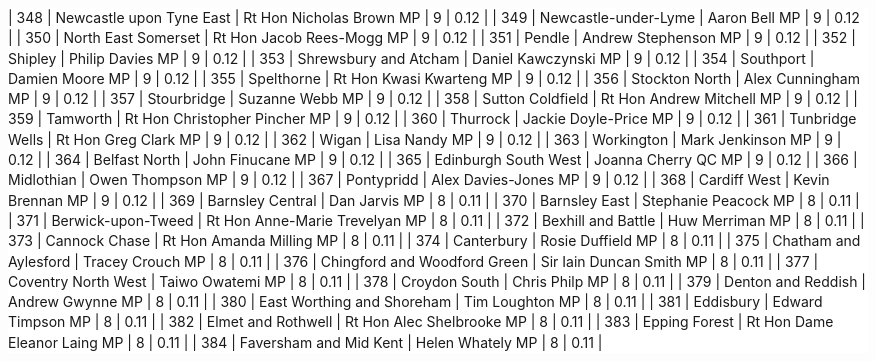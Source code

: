 | 348 | Newcastle upon Tyne East | Rt Hon Nicholas Brown MP | 9 | 0.12 |
| 349 | Newcastle-under-Lyme | Aaron Bell MP | 9 | 0.12 |
| 350 | North East Somerset | Rt Hon Jacob Rees-Mogg MP | 9 | 0.12 |
| 351 | Pendle | Andrew Stephenson MP | 9 | 0.12 |
| 352 | Shipley | Philip Davies MP | 9 | 0.12 |
| 353 | Shrewsbury and Atcham | Daniel Kawczynski MP | 9 | 0.12 |
| 354 | Southport | Damien Moore MP | 9 | 0.12 |
| 355 | Spelthorne | Rt Hon Kwasi Kwarteng MP | 9 | 0.12 |
| 356 | Stockton North | Alex Cunningham MP | 9 | 0.12 |
| 357 | Stourbridge | Suzanne Webb MP | 9 | 0.12 |
| 358 | Sutton Coldfield | Rt Hon Andrew Mitchell MP | 9 | 0.12 |
| 359 | Tamworth | Rt Hon Christopher Pincher MP | 9 | 0.12 |
| 360 | Thurrock | Jackie Doyle-Price MP | 9 | 0.12 |
| 361 | Tunbridge Wells | Rt Hon Greg Clark MP | 9 | 0.12 |
| 362 | Wigan | Lisa Nandy MP | 9 | 0.12 |
| 363 | Workington | Mark Jenkinson MP | 9 | 0.12 |
| 364 | Belfast North | John Finucane MP | 9 | 0.12 |
| 365 | Edinburgh South West | Joanna Cherry QC MP | 9 | 0.12 |
| 366 | Midlothian | Owen Thompson MP | 9 | 0.12 |
| 367 | Pontypridd | Alex Davies-Jones MP | 9 | 0.12 |
| 368 | Cardiff West | Kevin Brennan MP | 9 | 0.12 |
| 369 | Barnsley Central | Dan Jarvis MP | 8 | 0.11 |
| 370 | Barnsley East | Stephanie Peacock MP | 8 | 0.11 |
| 371 | Berwick-upon-Tweed | Rt Hon Anne-Marie Trevelyan MP | 8 | 0.11 |
| 372 | Bexhill and Battle | Huw Merriman MP | 8 | 0.11 |
| 373 | Cannock Chase | Rt Hon Amanda Milling MP | 8 | 0.11 |
| 374 | Canterbury | Rosie Duffield MP | 8 | 0.11 |
| 375 | Chatham and Aylesford | Tracey Crouch MP | 8 | 0.11 |
| 376 | Chingford and Woodford Green | Sir Iain Duncan Smith MP | 8 | 0.11 |
| 377 | Coventry North West | Taiwo Owatemi MP | 8 | 0.11 |
| 378 | Croydon South | Chris Philp MP | 8 | 0.11 |
| 379 | Denton and Reddish | Andrew Gwynne MP | 8 | 0.11 |
| 380 | East Worthing and Shoreham | Tim Loughton MP | 8 | 0.11 |
| 381 | Eddisbury | Edward Timpson MP | 8 | 0.11 |
| 382 | Elmet and Rothwell | Rt Hon Alec Shelbrooke MP | 8 | 0.11 |
| 383 | Epping Forest | Rt Hon Dame Eleanor Laing MP | 8 | 0.11 |
| 384 | Faversham and Mid Kent | Helen Whately MP | 8 | 0.11 |